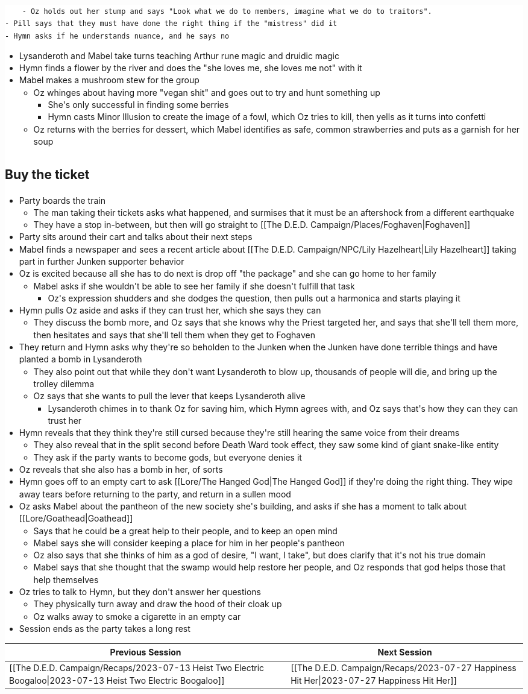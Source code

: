 		- Oz holds out her stump and says "Look what we do to members, imagine what we do to traitors".
	- Pill says that they must have done the right thing if the "mistress" did it
	- Hymn asks if he understands nuance, and he says no
- Lysanderoth and Mabel take turns teaching Arthur rune magic and druidic magic 
- Hymn finds a flower by the river and does the "she loves me, she loves me not" with it
- Mabel makes a mushroom stew for the group 
	- Oz whinges about having more "vegan shit" and goes out to try and hunt something up 
		- She's only successful in finding some berries
		- Hymn casts Minor Illusion to create the image of a fowl, which Oz tries to kill, then yells as it turns into confetti 
	- Oz returns with the berries for dessert, which Mabel identifies as safe, common strawberries and puts as a garnish for her soup 


## Buy the ticket
- Party boards the train
	- The man taking their tickets asks what happened, and surmises that it must be an aftershock from a different earthquake 
	- They have a stop in-between, but then will go straight to [[The D.E.D. Campaign/Places/Foghaven\|Foghaven]] 
- Party sits around their cart and talks about their next steps 
- Mabel finds a newspaper and sees a recent article about [[The D.E.D. Campaign/NPC/Lily Hazelheart\|Lily Hazelheart]] taking part in further Junken supporter behavior 
- Oz is excited because all she has to do next is drop off "the package" and she can go home to her family 
	- Mabel asks if she wouldn't be able to see her family if she doesn't fulfill that task 
		- Oz's expression shudders and she dodges the question, then pulls out a harmonica and starts playing it
- Hymn pulls Oz aside and asks if they can trust her, which she says they can
	- They discuss the bomb more, and Oz says that she knows why the Priest targeted her, and says that she'll tell them more, then hesitates and says that she'll tell them when they get to Foghaven 
- They return and Hymn asks why they're so beholden to the Junken when the Junken have done terrible things and have planted a bomb in Lysanderoth 
	- They also point out that while they don't want Lysanderoth to blow up, thousands of people will die, and bring up the trolley dilemma
	- Oz says that she wants to pull the lever that keeps Lysanderoth alive 
		- Lysanderoth chimes in to thank Oz for saving him, which Hymn agrees with, and Oz says that's how they can they can trust her
- Hymn reveals that they think they're still cursed because they're still hearing the same voice from their dreams
	- They also reveal that in the split second before Death Ward took effect, they saw some kind of giant snake-like entity
	- They ask if the party wants to become gods, but everyone denies it
- Oz reveals that she also has a bomb in her, of sorts
- Hymn goes off to an empty cart to ask [[Lore/The Hanged God\|The Hanged God]] if they're doing the right thing. They wipe away tears before returning to the party, and return in a sullen mood 
- Oz asks Mabel about the pantheon of the new society she's building, and asks if she has a moment to talk about [[Lore/Goathead\|Goathead]] 
	- Says that he could be a great help to their people, and to keep an open mind 
	- Mabel says she will consider keeping a place for him in her people's pantheon 
	- Oz also says that she thinks of him as a god of desire, "I want, I take", but does clarify that it's not his true domain 
	- Mabel says that she thought that the swamp would help restore her people, and Oz responds that god helps those that help themselves
- Oz tries to talk to Hymn, but they don't answer her questions
	- They physically turn away and draw the hood of their cloak up
	- Oz walks away to smoke a cigarette in an empty car 
- Session ends as the party takes a long rest 


|  **Previous Session**   |   **Next Session**   |
| --- | --- |
| [[The D.E.D. Campaign/Recaps/2023-07-13 Heist Two Electric Boogaloo\|2023-07-13 Heist Two Electric Boogaloo]]  | [[The D.E.D. Campaign/Recaps/2023-07-27 Happiness Hit Her\|2023-07-27 Happiness Hit Her]] |